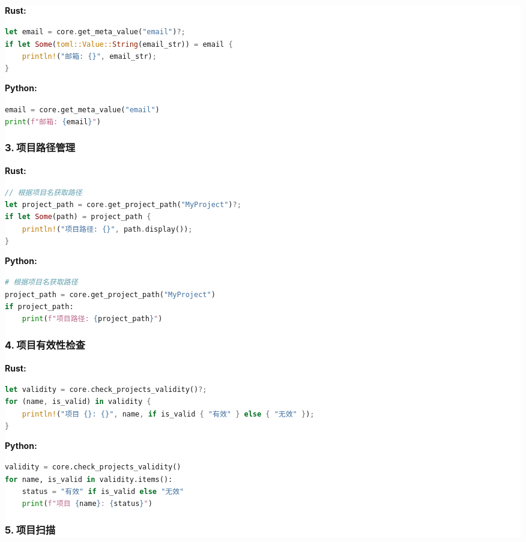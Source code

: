 **Rust:**

```rust
let email = core.get_meta_value("email")?;
if let Some(toml::Value::String(email_str)) = email {
    println!("邮箱: {}", email_str);
}
```

**Python:**

```python
email = core.get_meta_value("email")
print(f"邮箱: {email}")
```

### 3. 项目路径管理

**Rust:**

```rust
// 根据项目名获取路径
let project_path = core.get_project_path("MyProject")?;
if let Some(path) = project_path {
    println!("项目路径: {}", path.display());
}
```

**Python:**

```python
# 根据项目名获取路径
project_path = core.get_project_path("MyProject")
if project_path:
    print(f"项目路径: {project_path}")
```

### 4. 项目有效性检查

**Rust:**

```rust
let validity = core.check_projects_validity()?;
for (name, is_valid) in validity {
    println!("项目 {}: {}", name, if is_valid { "有效" } else { "无效" });
}
```

**Python:**

```python
validity = core.check_projects_validity()
for name, is_valid in validity.items():
    status = "有效" if is_valid else "无效"
    print(f"项目 {name}: {status}")
```

### 5. 项目扫描

